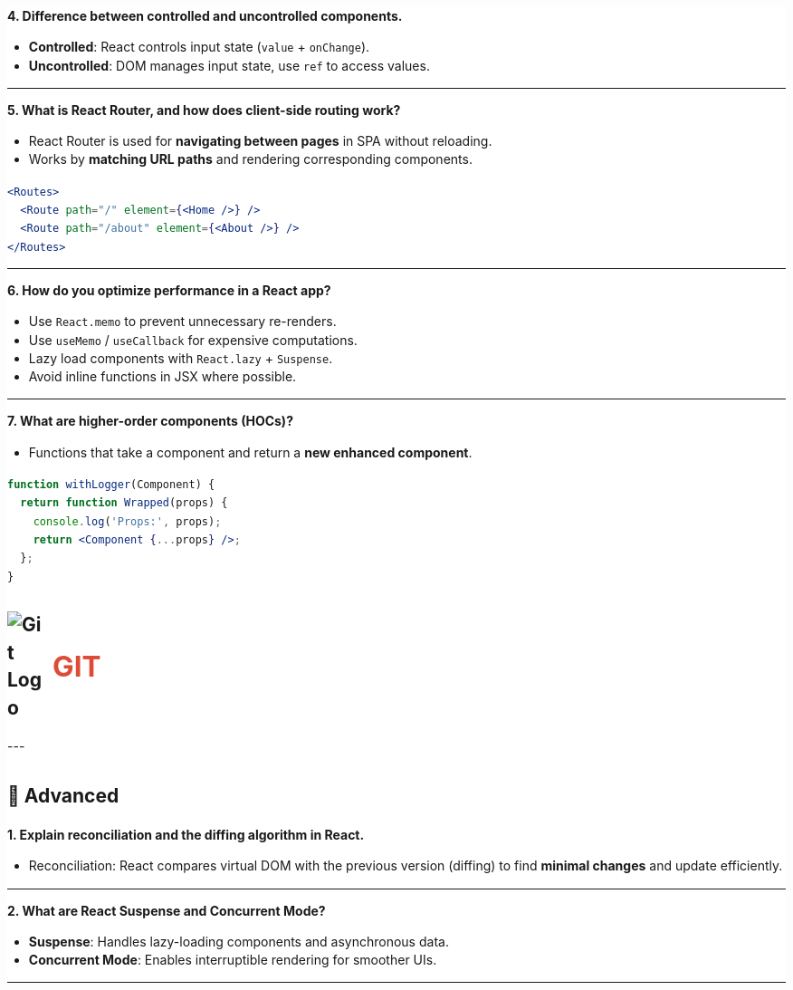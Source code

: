 
**4. Difference between controlled and uncontrolled components.**  
- **Controlled**: React controls input state (`value` + `onChange`).  
- **Uncontrolled**: DOM manages input state, use `ref` to access values.  

---

**5. What is React Router, and how does client-side routing work?**  
- React Router is used for **navigating between pages** in SPA without reloading.  
- Works by **matching URL paths** and rendering corresponding components.  

```jsx
<Routes>
  <Route path="/" element={<Home />} />
  <Route path="/about" element={<About />} />
</Routes>
```

---

**6. How do you optimize performance in a React app?**  
- Use `React.memo` to prevent unnecessary re-renders.  
- Use `useMemo` / `useCallback` for expensive computations.  
- Lazy load components with `React.lazy` + `Suspense`.  
- Avoid inline functions in JSX where possible.  

---

**7. What are higher-order components (HOCs)?**  
- Functions that take a component and return a **new enhanced component**.  
```jsx
function withLogger(Component) {
  return function Wrapped(props) {
    console.log('Props:', props);
    return <Component {...props} />;
  };
}
```

<h2 style="display: flex; align-items: center; justify-content: start; gap: 10px;">
  <img src="https://cdn.jsdelivr.net/gh/devicons/devicon/icons/git/git-original.svg" alt="Git Logo" width="40">
  <span style="color:#de4c36; font-size:1.5em;">GIT</span>
</h2>
---


## 🔹 Advanced

**1. Explain reconciliation and the diffing algorithm in React.**  
- Reconciliation: React compares virtual DOM with the previous version (diffing) to find **minimal changes** and update efficiently.  

---

**2. What are React Suspense and Concurrent Mode?**  
- **Suspense**: Handles lazy-loading components and asynchronous data.  
- **Concurrent Mode**: Enables interruptible rendering for smoother UIs.  

---